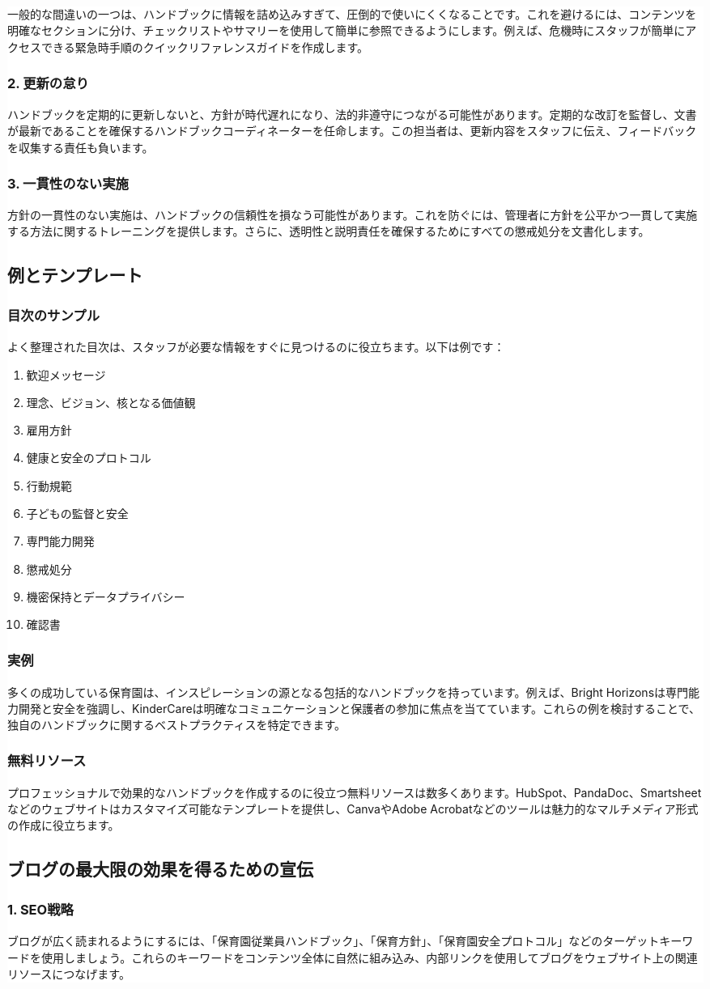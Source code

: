 一般的な間違いの一つは、ハンドブックに情報を詰め込みすぎて、圧倒的で使いにくくなることです。これを避けるには、コンテンツを明確なセクションに分け、チェックリストやサマリーを使用して簡単に参照できるようにします。例えば、危機時にスタッフが簡単にアクセスできる緊急時手順のクイックリファレンスガイドを作成します。

### 2. 更新の怠り

ハンドブックを定期的に更新しないと、方針が時代遅れになり、法的非遵守につながる可能性があります。定期的な改訂を監督し、文書が最新であることを確保するハンドブックコーディネーターを任命します。この担当者は、更新内容をスタッフに伝え、フィードバックを収集する責任も負います。

### 3. 一貫性のない実施

方針の一貫性のない実施は、ハンドブックの信頼性を損なう可能性があります。これを防ぐには、管理者に方針を公平かつ一貫して実施する方法に関するトレーニングを提供します。さらに、透明性と説明責任を確保するためにすべての懲戒処分を文書化します。

## 例とテンプレート

### 目次のサンプル

よく整理された目次は、スタッフが必要な情報をすぐに見つけるのに役立ちます。以下は例です：

1. 歓迎メッセージ

2. 理念、ビジョン、核となる価値観

3. 雇用方針

4. 健康と安全のプロトコル

5. 行動規範

6. 子どもの監督と安全

7. 専門能力開発

8. 懲戒処分

9. 機密保持とデータプライバシー

10. 確認書

### 実例

多くの成功している保育園は、インスピレーションの源となる包括的なハンドブックを持っています。例えば、Bright Horizonsは専門能力開発と安全を強調し、KinderCareは明確なコミュニケーションと保護者の参加に焦点を当てています。これらの例を検討することで、独自のハンドブックに関するベストプラクティスを特定できます。

### 無料リソース

プロフェッショナルで効果的なハンドブックを作成するのに役立つ無料リソースは数多くあります。HubSpot、PandaDoc、Smartsheetなどのウェブサイトはカスタマイズ可能なテンプレートを提供し、CanvaやAdobe Acrobatなどのツールは魅力的なマルチメディア形式の作成に役立ちます。

## ブログの最大限の効果を得るための宣伝

### 1. SEO戦略

ブログが広く読まれるようにするには、「保育園従業員ハンドブック」、「保育方針」、「保育園安全プロトコル」などのターゲットキーワードを使用しましょう。これらのキーワードをコンテンツ全体に自然に組み込み、内部リンクを使用してブログをウェブサイト上の関連リソースにつなげます。
